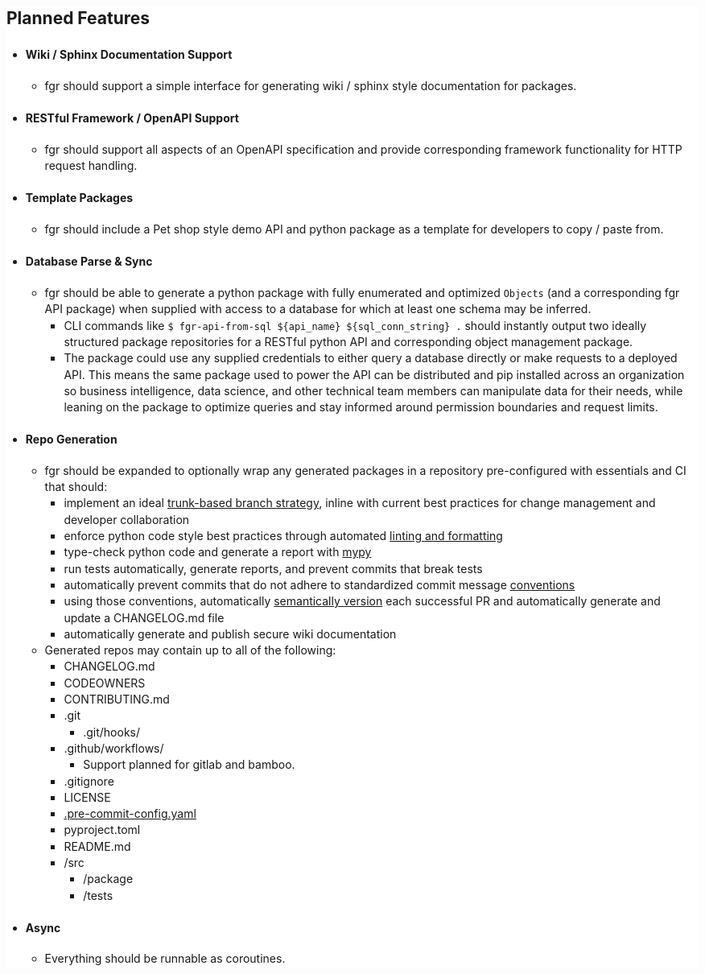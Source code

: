 ## Planned Features

* #### Wiki / Sphinx Documentation Support
    * fgr should support a simple interface for generating wiki / sphinx
    style documentation for packages.
* #### RESTful Framework / OpenAPI Support
    * fgr should support all aspects of an OpenAPI specification and
    provide corresponding framework functionality for HTTP request
    handling.
* #### Template Packages
    * fgr should include a Pet shop style demo API and python package
    as a template for developers to copy / paste from.
* #### Database Parse & Sync
    * fgr should be able to generate a python package with fully enumerated
    and optimized `Objects` (and a corresponding fgr API package) when
    supplied with access to a database for which at least one schema may be
    inferred.
        * CLI commands like `$ fgr-api-from-sql ${api_name} ${sql_conn_string} .`
        should instantly output two ideally structured package repositories for a
        RESTful python API and corresponding object management package.
        * The package could use any supplied credentials to either query a database
        directly or make requests to a deployed API. This means the same package
        used to power the API can be distributed and pip installed across an
        organization so business intelligence, data science, and other technical
        team members can manipulate data for their needs, while leaning on
        the package to optimize queries and stay informed around permission
        boundaries and request limits.
* #### Repo Generation
    * fgr should be expanded to optionally wrap any generated packages
    in a repository pre-configured with essentials and CI that should:
        * implement an ideal [trunk-based branch strategy](https://trunkbaseddevelopment.com/),
        inline with current best practices for change management and
        developer collaboration
        * enforce python code style best practices through automated
        [linting and formatting](https://docs.astral.sh/ruff)
        * type-check python code and generate a report with [mypy](https://mypy.readthedocs.io/en/stable/index.html)
        * run tests automatically, generate reports, and prevent commits that break tests
        * automatically prevent commits that do not adhere to standardized commit
        message [conventions](https://www.conventionalcommits.org/en/v1.0.0/)
        * using those conventions, automatically [semantically version](https://python-semantic-release.readthedocs.io/en/latest/#getting-started)
        each successful PR and automatically generate and update a
        CHANGELOG.md file
        * automatically generate and publish secure wiki documentation
    * Generated repos may contain up to all of the following:
        * CHANGELOG.md
        * CODEOWNERS
        * CONTRIBUTING.md
        * .git
            * .git/hooks/
        * .github/workflows/
            * Support planned for gitlab and bamboo.
        * .gitignore
        * LICENSE
        * [.pre-commit-config.yaml](https://pre-commit.com/#intro)
        * pyproject.toml
        * README.md
        * /src
            * /package
            * /tests
* #### Async
    * Everything should be runnable as coroutines.
